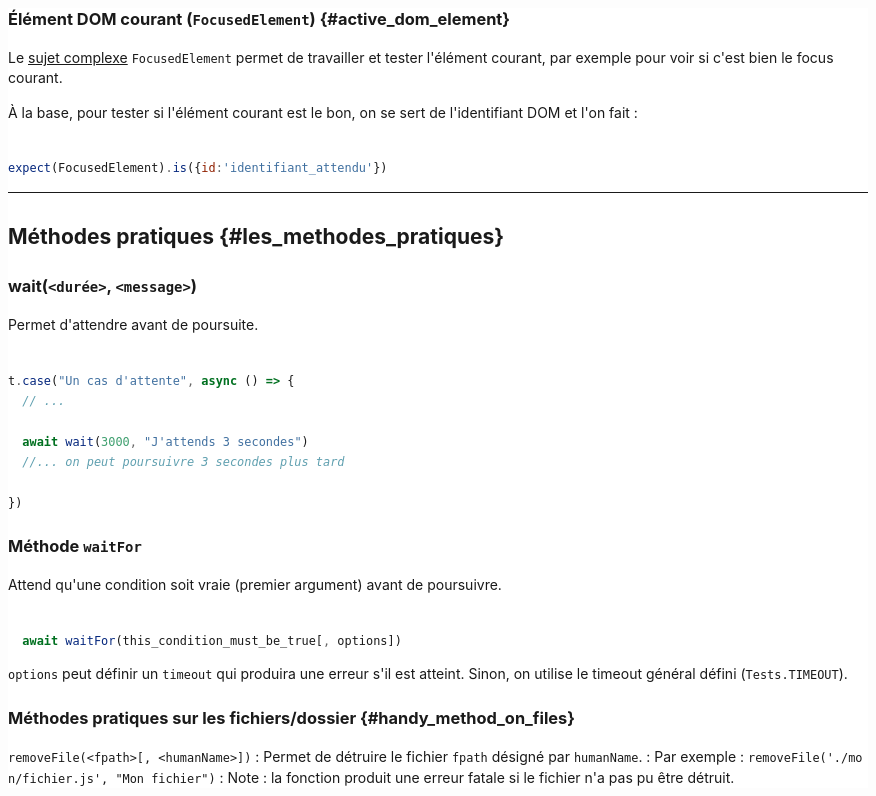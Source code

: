 ### Élément DOM courant (`FocusedElement`) {#active_dom_element}

Le [sujet complexe](complexes_subjects) `FocusedElement` permet de travailler et tester l'élément courant, par exemple pour voir si c'est bien le focus courant.

À la base, pour tester si l'élément courant est le bon, on se sert de l'identifiant DOM et l'on fait :

```javascript

expect(FocusedElement).is({id:'identifiant_attendu'})

```


---------------------------------------------------------------------

## Méthodes pratiques {#les_methodes_pratiques}

### wait(`<durée>`, `<message>`)

Permet d'attendre avant de poursuite.

```javascript

t.case("Un cas d'attente", async () => {
  // ...

  await wait(3000, "J'attends 3 secondes")
  //... on peut poursuivre 3 secondes plus tard

})

```

### Méthode `waitFor`

Attend qu'une condition soit vraie (premier argument) avant de poursuivre.

```javascript

  await waitFor(this_condition_must_be_true[, options])

```

`options` peut définir un `timeout` qui produira une erreur s'il est atteint. Sinon, on utilise le timeout général défini (`Tests.TIMEOUT`).


### Méthodes pratiques sur les fichiers/dossier {#handy_method_on_files}

`removeFile(<fpath>[, <humanName>])`
: Permet de détruire le fichier `fpath` désigné par `humanName`.
: Par exemple : `removeFile('./mon/fichier.js', "Mon fichier")`
: Note : la fonction produit une erreur fatale si le fichier n'a pas pu être détruit.
